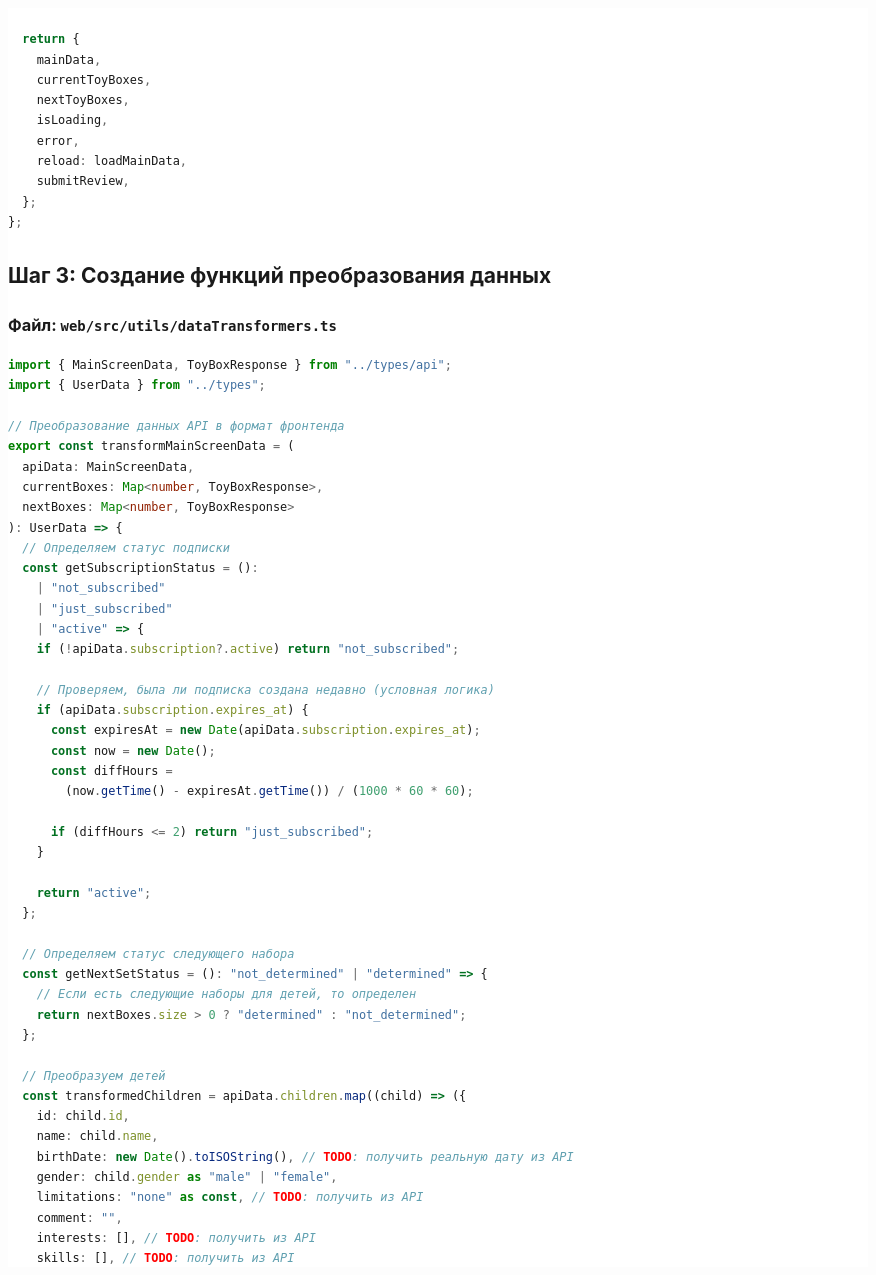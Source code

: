```typescript

  return {
    mainData,
    currentToyBoxes,
    nextToyBoxes,
    isLoading,
    error,
    reload: loadMainData,
    submitReview,
  };
};
```

## Шаг 3: Создание функций преобразования данных

### Файл: `web/src/utils/dataTransformers.ts`

```typescript
import { MainScreenData, ToyBoxResponse } from "../types/api";
import { UserData } from "../types";

// Преобразование данных API в формат фронтенда
export const transformMainScreenData = (
  apiData: MainScreenData,
  currentBoxes: Map<number, ToyBoxResponse>,
  nextBoxes: Map<number, ToyBoxResponse>
): UserData => {
  // Определяем статус подписки
  const getSubscriptionStatus = ():
    | "not_subscribed"
    | "just_subscribed"
    | "active" => {
    if (!apiData.subscription?.active) return "not_subscribed";

    // Проверяем, была ли подписка создана недавно (условная логика)
    if (apiData.subscription.expires_at) {
      const expiresAt = new Date(apiData.subscription.expires_at);
      const now = new Date();
      const diffHours =
        (now.getTime() - expiresAt.getTime()) / (1000 * 60 * 60);

      if (diffHours <= 2) return "just_subscribed";
    }

    return "active";
  };

  // Определяем статус следующего набора
  const getNextSetStatus = (): "not_determined" | "determined" => {
    // Если есть следующие наборы для детей, то определен
    return nextBoxes.size > 0 ? "determined" : "not_determined";
  };

  // Преобразуем детей
  const transformedChildren = apiData.children.map((child) => ({
    id: child.id,
    name: child.name,
    birthDate: new Date().toISOString(), // TODO: получить реальную дату из API
    gender: child.gender as "male" | "female",
    limitations: "none" as const, // TODO: получить из API
    comment: "",
    interests: [], // TODO: получить из API
    skills: [], // TODO: получить из API
```